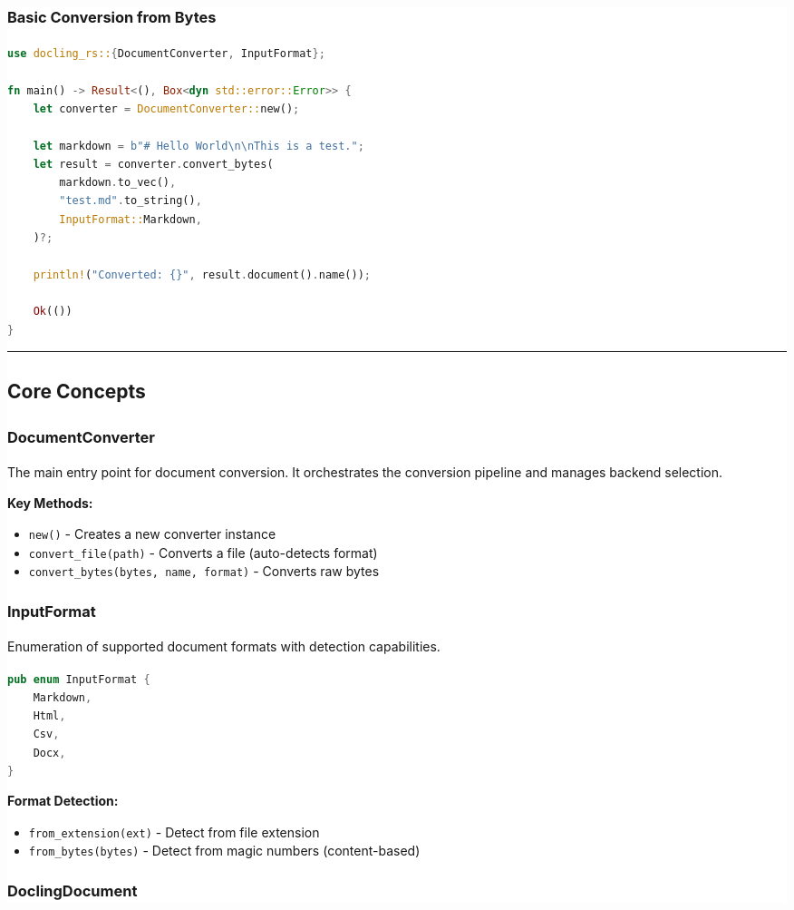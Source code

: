 ### Basic Conversion from Bytes

```rust
use docling_rs::{DocumentConverter, InputFormat};

fn main() -> Result<(), Box<dyn std::error::Error>> {
    let converter = DocumentConverter::new();

    let markdown = b"# Hello World\n\nThis is a test.";
    let result = converter.convert_bytes(
        markdown.to_vec(),
        "test.md".to_string(),
        InputFormat::Markdown,
    )?;

    println!("Converted: {}", result.document().name());

    Ok(())
}
```

---

## Core Concepts

### DocumentConverter

The main entry point for document conversion. It orchestrates the conversion pipeline and manages backend selection.

**Key Methods:**
- `new()` - Creates a new converter instance
- `convert_file(path)` - Converts a file (auto-detects format)
- `convert_bytes(bytes, name, format)` - Converts raw bytes

### InputFormat

Enumeration of supported document formats with detection capabilities.

```rust
pub enum InputFormat {
    Markdown,
    Html,
    Csv,
    Docx,
}
```

**Format Detection:**
- `from_extension(ext)` - Detect from file extension
- `from_bytes(bytes)` - Detect from magic numbers (content-based)

### DoclingDocument
